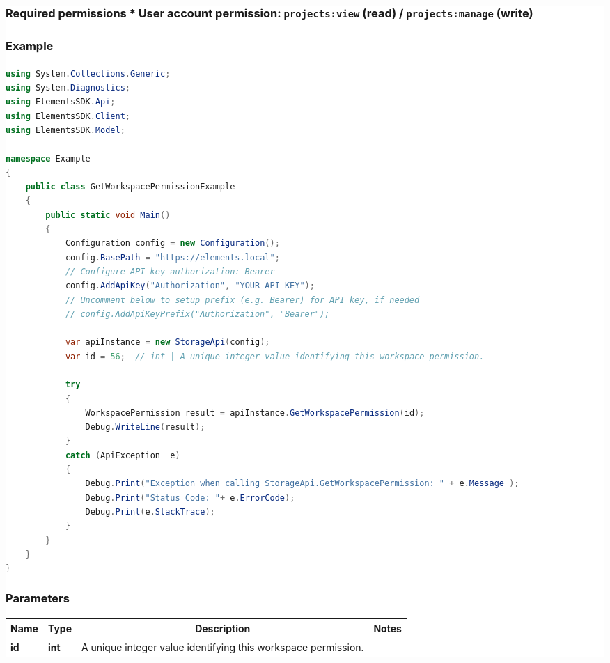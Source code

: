

### Required permissions    * User account permission: `projects:view` (read) / `projects:manage` (write) 

### Example
```csharp
using System.Collections.Generic;
using System.Diagnostics;
using ElementsSDK.Api;
using ElementsSDK.Client;
using ElementsSDK.Model;

namespace Example
{
    public class GetWorkspacePermissionExample
    {
        public static void Main()
        {
            Configuration config = new Configuration();
            config.BasePath = "https://elements.local";
            // Configure API key authorization: Bearer
            config.AddApiKey("Authorization", "YOUR_API_KEY");
            // Uncomment below to setup prefix (e.g. Bearer) for API key, if needed
            // config.AddApiKeyPrefix("Authorization", "Bearer");

            var apiInstance = new StorageApi(config);
            var id = 56;  // int | A unique integer value identifying this workspace permission.

            try
            {
                WorkspacePermission result = apiInstance.GetWorkspacePermission(id);
                Debug.WriteLine(result);
            }
            catch (ApiException  e)
            {
                Debug.Print("Exception when calling StorageApi.GetWorkspacePermission: " + e.Message );
                Debug.Print("Status Code: "+ e.ErrorCode);
                Debug.Print(e.StackTrace);
            }
        }
    }
}
```

### Parameters

Name | Type | Description  | Notes
------------- | ------------- | ------------- | -------------
 **id** | **int**| A unique integer value identifying this workspace permission. | 
